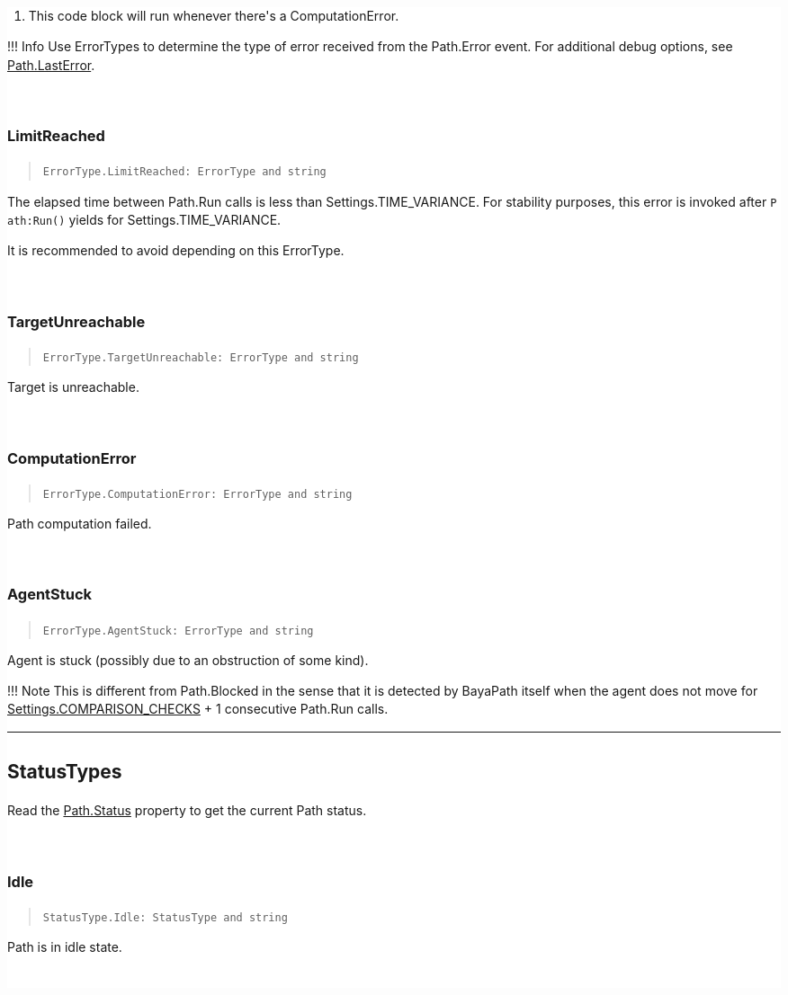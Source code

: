 1. This code block will run whenever there's a ComputationError.

!!! Info
	Use ErrorTypes to determine the type of error received from the Path.Error event. For additional debug options, see [Path.LastError](#lasterror).

<br>

### LimitReached
> `ErrorType.LimitReached: ErrorType and string`

The elapsed time between Path.Run calls is less than Settings.TIME_VARIANCE. For stability purposes, this error is invoked after `Path:Run()` yields for Settings.TIME_VARIANCE.

It is recommended to avoid depending on this ErrorType.

<br>

### TargetUnreachable
> `ErrorType.TargetUnreachable: ErrorType and string`

Target is unreachable.

<br>

### ComputationError
> `ErrorType.ComputationError: ErrorType and string`

Path computation failed.

<br>

### AgentStuck
> `ErrorType.AgentStuck: ErrorType and string`

Agent is stuck (possibly due to an obstruction of some kind).

!!! Note
	This is different from Path.Blocked in the sense that it is detected by BayaPath itself when the agent does not move for [Settings.COMPARISON_CHECKS](#comparison_checks) + 1 consecutive Path.Run calls.

<hr>

## StatusTypes

Read the [Path.Status](#status) property to get the current Path status.

<br>

### Idle
> `StatusType.Idle: StatusType and string`

Path is in idle state.

<br>
